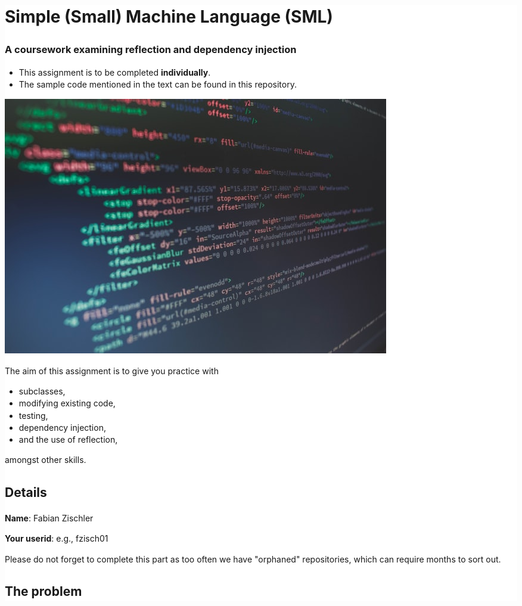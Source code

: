 # Simple (Small) Machine Language (SML)

### A coursework examining reflection and dependency injection

+ This assignment is to be completed **individually**.
+ The sample code mentioned in the text can be found in this repository.

<img src="sml.jpg" alt="sml"/>

The aim of this assignment is to give you practice with

+ subclasses,
+ modifying existing code,
+ testing,
+ dependency injection,
+ and the use of reflection,

amongst other skills.

## Details

**Name**: Fabian Zischler

**Your userid**: e.g., fzisch01

Please do not forget to complete this part as too often we have "orphaned" repositories,
which can require months to sort out.

## The problem

